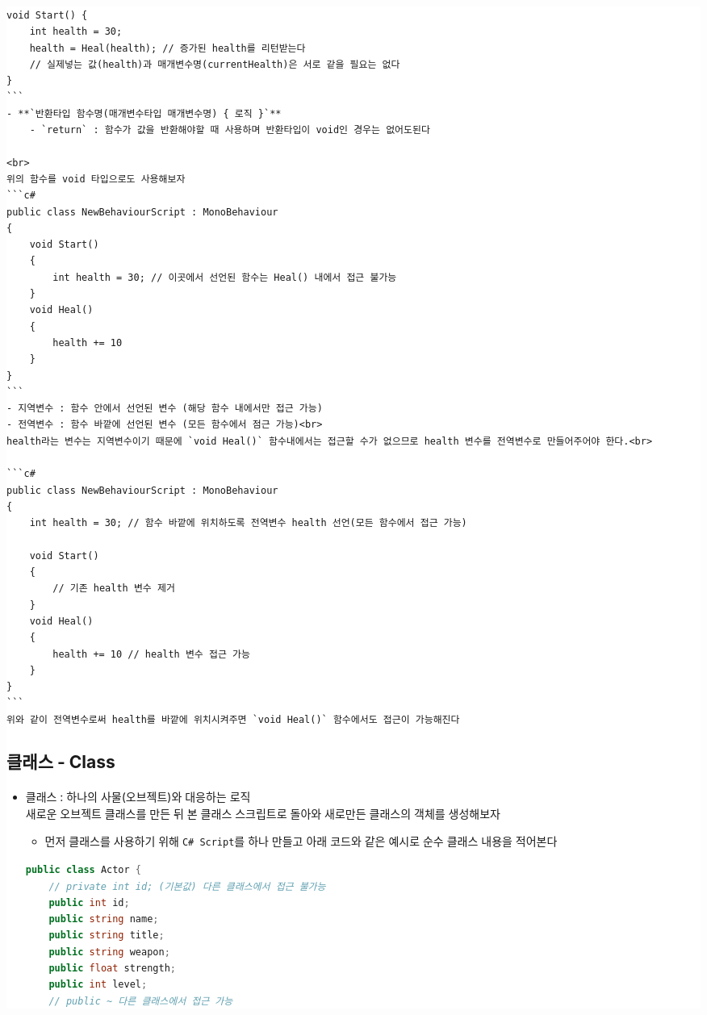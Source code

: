     void Start() {
        int health = 30;
        health = Heal(health); // 증가된 health를 리턴받는다
        // 실제넣는 값(health)과 매개변수명(currentHealth)은 서로 같을 필요는 없다
    }
    ```
    - **`반환타입 함수명(매개변수타입 매개변수명) { 로직 }`**
        - `return` : 함수가 값을 반환해야할 때 사용하며 반환타입이 void인 경우는 없어도된다

    <br>
    위의 함수를 void 타입으로도 사용해보자
    ```c#
    public class NewBehaviourScript : MonoBehaviour
    {
        void Start() 
        {
            int health = 30; // 이곳에서 선언된 함수는 Heal() 내에서 접근 불가능
        }
        void Heal() 
        {
            health += 10
        }
    }
    ```
    - 지역변수 : 함수 안에서 선언된 변수 (해당 함수 내에서만 접근 가능)
    - 전역변수 : 함수 바깥에 선언된 변수 (모든 함수에서 점근 가능)<br>
    health라는 변수는 지역변수이기 때문에 `void Heal()` 함수내에서는 접근할 수가 없으므로 health 변수를 전역변수로 만들어주어야 한다.<br>

    ```c#
    public class NewBehaviourScript : MonoBehaviour
    {
        int health = 30; // 함수 바깥에 위치하도록 전역변수 health 선언(모든 함수에서 접근 가능)

        void Start() 
        {
            // 기존 health 변수 제거
        }
        void Heal() 
        {
            health += 10 // health 변수 접근 가능
        }
    }
    ```
    위와 같이 전역변수로써 health를 바깥에 위치시켜주면 `void Heal()` 함수에서도 접근이 가능해진다

## 클래스 - Class
- 클래스 : 하나의 사물(오브젝트)와 대응하는 로직
    <br>새로운 오브젝트 클래스를 만든 뒤 본 클래스 스크립트로 돌아와 새로만든 클래스의 객체를 생성해보자<br>
    - 먼저 클래스를 사용하기 위해 `C# Script`를 하나 만들고 아래 코드와 같은 예시로 순수 클래스 내용을 적어본다

    ```c#
    public class Actor {
        // private int id; (기본값) 다른 클래스에서 접근 불가능
        public int id;
        public string name;
        public string title;
        public string weapon;
        public float strength;
        public int level;
        // public ~ 다른 클래스에서 접근 가능
